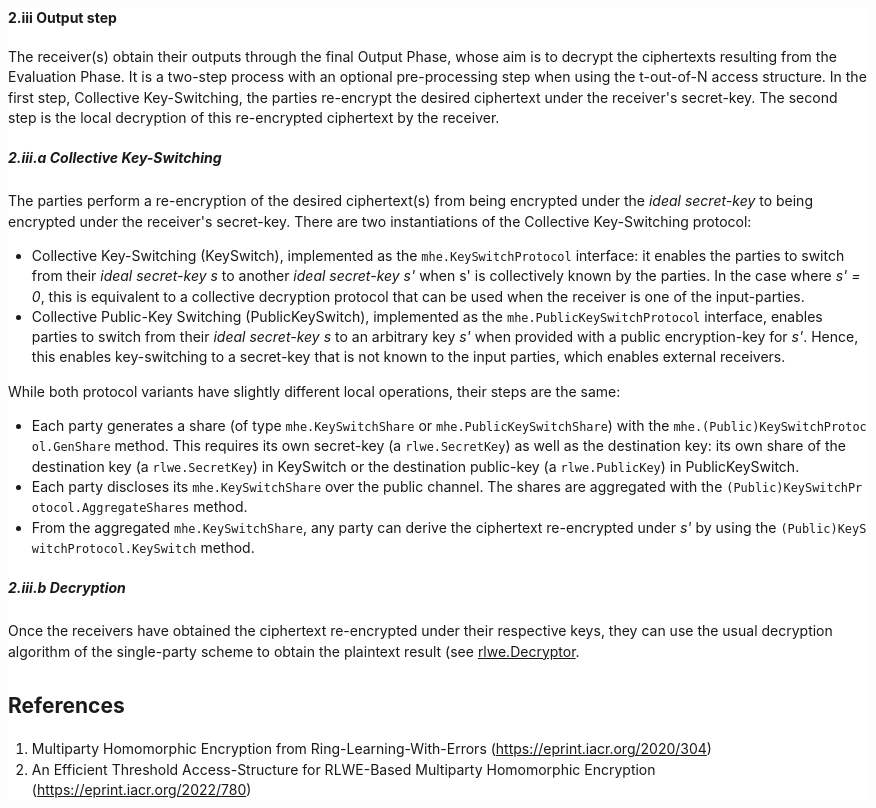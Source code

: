 #### 2.iii Output step
The receiver(s) obtain their outputs through the final Output Phase, whose aim is to decrypt the ciphertexts resulting from the Evaluation Phase.
It is a two-step process with an optional pre-processing step when using the t-out-of-N access structure.
In the first step, Collective Key-Switching, the parties re-encrypt the desired ciphertext under the receiver's secret-key.
The second step is the local decryption of this re-encrypted ciphertext by the receiver.

##### 2.iii.a Collective Key-Switching
The parties perform a re-encryption of the desired ciphertext(s) from being encrypted under the _ideal secret-key_ to being encrypted under the receiver's secret-key.
There are two instantiations of the Collective Key-Switching protocol:
- Collective Key-Switching (KeySwitch), implemented as the `mhe.KeySwitchProtocol` interface: it enables the parties to switch from their _ideal secret-key_ _s_ to another _ideal secret-key_ _s'_ when s' is collectively known by the parties. In the case where _s' = 0_, this is equivalent to a collective decryption protocol that can be used when the receiver is one of the input-parties. 
- Collective Public-Key Switching (PublicKeySwitch), implemented as the `mhe.PublicKeySwitchProtocol` interface, enables parties to switch from their _ideal secret-key_ _s_ to an arbitrary key _s'_ when provided with a public encryption-key for _s'_. Hence, this enables key-switching to a secret-key that is not known to the input parties, which enables external receivers.

While both protocol variants have slightly different local operations, their steps are the same:
- Each party generates a share (of type `mhe.KeySwitchShare` or `mhe.PublicKeySwitchShare`) with the `mhe.(Public)KeySwitchProtocol.GenShare` method. This requires its own secret-key (a `rlwe.SecretKey`) as well as the destination key: its own share of the destination key (a `rlwe.SecretKey`) in KeySwitch or the destination public-key (a `rlwe.PublicKey`) in PublicKeySwitch.
- Each party discloses its `mhe.KeySwitchShare` over the public channel. The shares are aggregated with the `(Public)KeySwitchProtocol.AggregateShares` method.
- From the aggregated `mhe.KeySwitchShare`, any party can derive the ciphertext re-encrypted under _s'_ by using the `(Public)KeySwitchProtocol.KeySwitch` method.

##### 2.iii.b Decryption
Once the receivers have obtained the ciphertext re-encrypted under their respective keys, they can use the usual decryption algorithm of the single-party scheme to obtain the plaintext result (see [rlwe.Decryptor](../core/rlwe/decryptor.go).

## References

1. Multiparty Homomorphic Encryption from Ring-Learning-With-Errors (<https://eprint.iacr.org/2020/304>)
2. An Efficient Threshold Access-Structure for RLWE-Based Multiparty Homomorphic Encryption (<https://eprint.iacr.org/2022/780>)